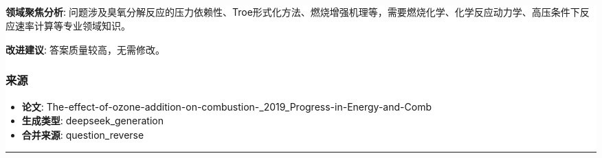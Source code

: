 **领域聚焦分析**: 问题涉及臭氧分解反应的压力依赖性、Troe形式化方法、燃烧增强机理等，需要燃烧化学、化学反应动力学、高压条件下反应速率计算等专业领域知识。

**改进建议**: 答案质量较高，无需修改。

### 来源

- **论文**: The-effect-of-ozone-addition-on-combustion-_2019_Progress-in-Energy-and-Comb
- **生成类型**: deepseek_generation
- **合并来源**: question_reverse

---

